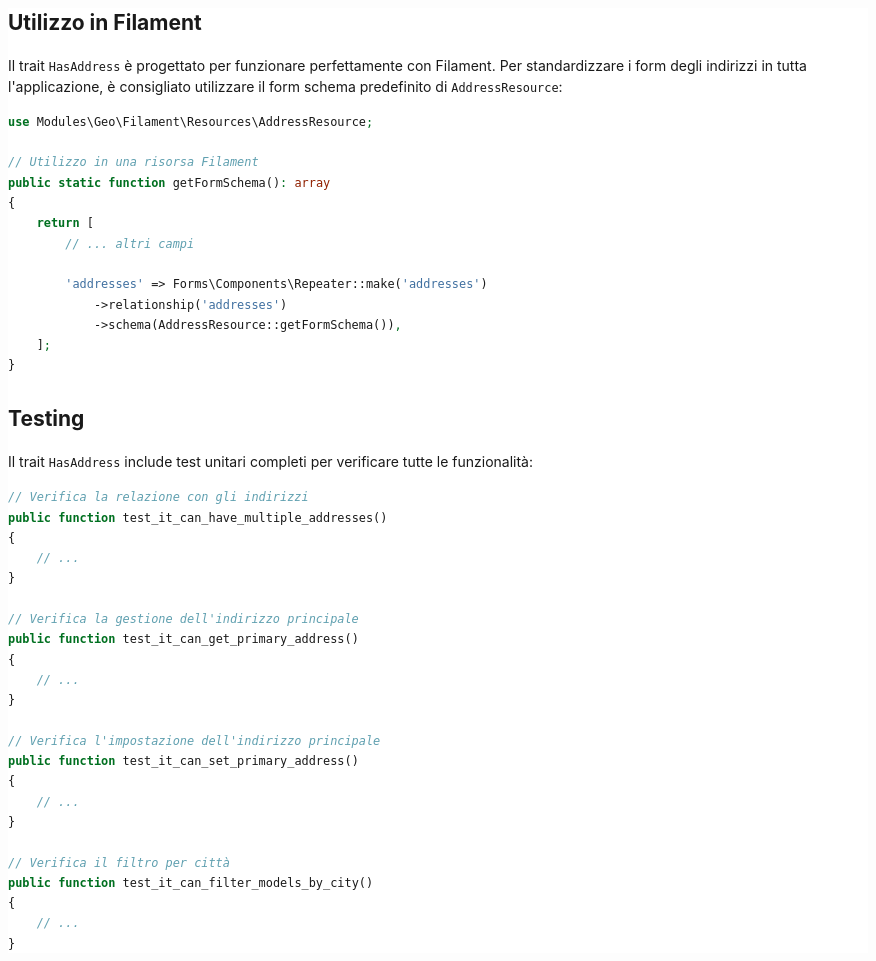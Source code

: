 ## Utilizzo in Filament

Il trait `HasAddress` è progettato per funzionare perfettamente con Filament. Per standardizzare i form degli indirizzi in tutta l'applicazione, è consigliato utilizzare il form schema predefinito di `AddressResource`:

```php
use Modules\Geo\Filament\Resources\AddressResource;

// Utilizzo in una risorsa Filament
public static function getFormSchema(): array
{
    return [
        // ... altri campi
        
        'addresses' => Forms\Components\Repeater::make('addresses')
            ->relationship('addresses')
            ->schema(AddressResource::getFormSchema()),
    ];
}
```

## Testing

Il trait `HasAddress` include test unitari completi per verificare tutte le funzionalità:

```php
// Verifica la relazione con gli indirizzi
public function test_it_can_have_multiple_addresses()
{
    // ...
}

// Verifica la gestione dell'indirizzo principale
public function test_it_can_get_primary_address()
{
    // ...
}

// Verifica l'impostazione dell'indirizzo principale
public function test_it_can_set_primary_address()
{
    // ...
}

// Verifica il filtro per città
public function test_it_can_filter_models_by_city()
{
    // ...
}
```
